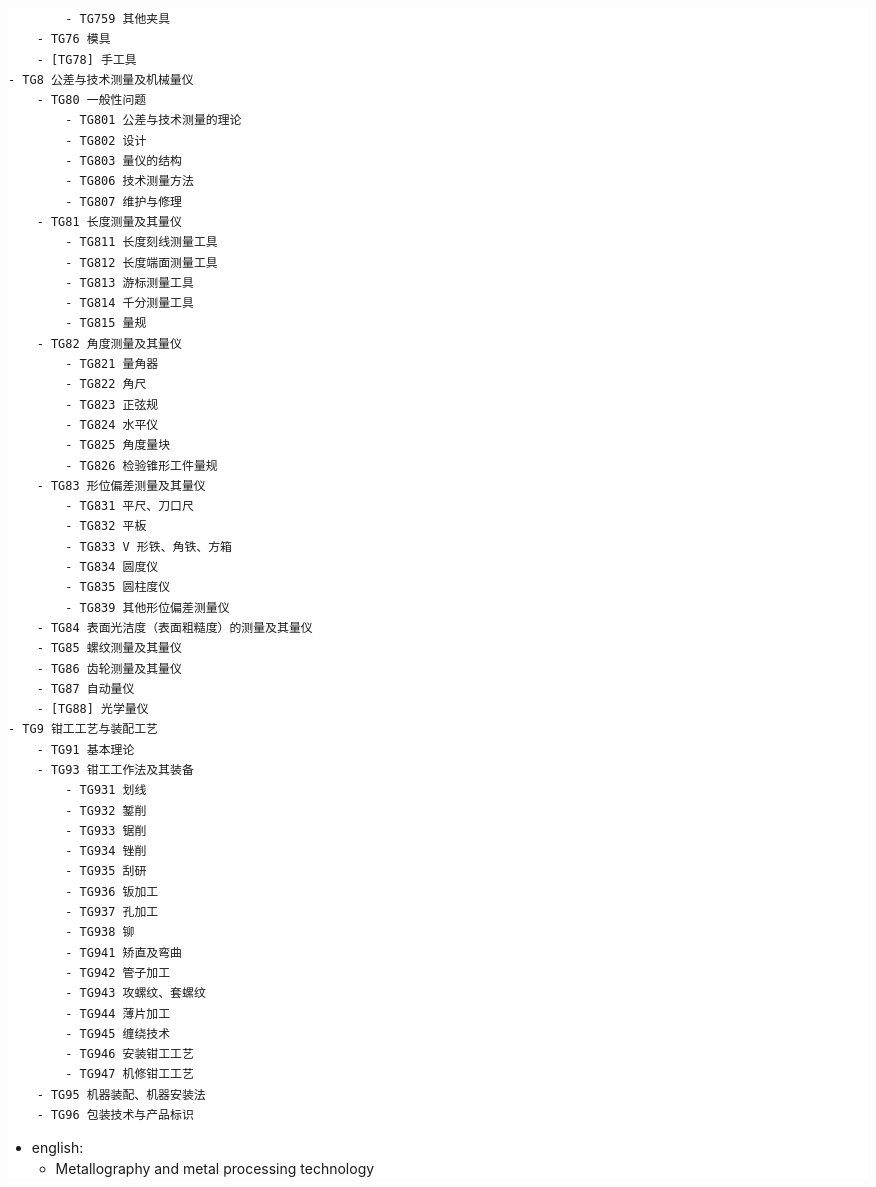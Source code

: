 			- TG759 其他夹具
		- TG76 模具
		- [TG78] 手工具
	- TG8 公差与技术测量及机械量仪
		- TG80 一般性问题
			- TG801 公差与技术测量的理论
			- TG802 设计
			- TG803 量仪的结构
			- TG806 技术测量方法
			- TG807 维护与修理
		- TG81 长度测量及其量仪
			- TG811 长度刻线测量工具
			- TG812 长度端面测量工具
			- TG813 游标测量工具
			- TG814 千分测量工具
			- TG815 量规
		- TG82 角度测量及其量仪
			- TG821 量角器
			- TG822 角尺
			- TG823 正弦规
			- TG824 水平仪
			- TG825 角度量块
			- TG826 检验锥形工件量规
		- TG83 形位偏差测量及其量仪
			- TG831 平尺、刀口尺
			- TG832 平板
			- TG833 V 形铁、角铁、方箱
			- TG834 圆度仪
			- TG835 圆柱度仪
			- TG839 其他形位偏差测量仪
		- TG84 表面光洁度（表面粗糙度）的测量及其量仪
		- TG85 螺纹测量及其量仪
		- TG86 齿轮测量及其量仪
		- TG87 自动量仪
		- [TG88] 光学量仪
	- TG9 钳工工艺与装配工艺
		- TG91 基本理论
		- TG93 钳工工作法及其装备
			- TG931 划线
			- TG932 錾削
			- TG933 锯削
			- TG934 锉削
			- TG935 刮研
			- TG936 钣加工
			- TG937 孔加工
			- TG938 铆
			- TG941 矫直及弯曲
			- TG942 管子加工
			- TG943 攻螺纹、套螺纹
			- TG944 薄片加工
			- TG945 缠绕技术
			- TG946 安装钳工工艺
			- TG947 机修钳工工艺
		- TG95 机器装配、机器安装法
		- TG96 包装技术与产品标识
- english:
	- Metallography and metal processing technology
